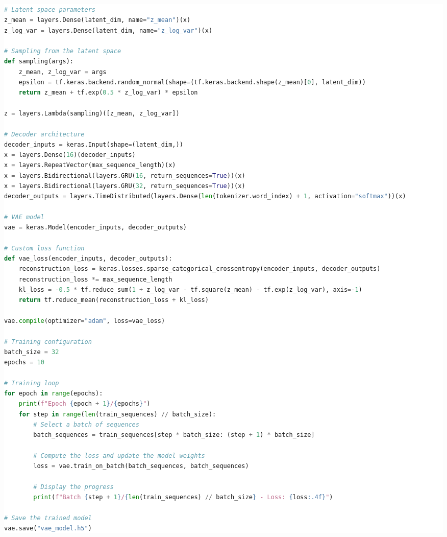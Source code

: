 ```python
# Latent space parameters
z_mean = layers.Dense(latent_dim, name="z_mean")(x)
z_log_var = layers.Dense(latent_dim, name="z_log_var")(x)

# Sampling from the latent space
def sampling(args):
    z_mean, z_log_var = args
    epsilon = tf.keras.backend.random_normal(shape=(tf.keras.backend.shape(z_mean)[0], latent_dim))
    return z_mean + tf.exp(0.5 * z_log_var) * epsilon

z = layers.Lambda(sampling)([z_mean, z_log_var])

# Decoder architecture
decoder_inputs = keras.Input(shape=(latent_dim,))
x = layers.Dense(16)(decoder_inputs)
x = layers.RepeatVector(max_sequence_length)(x)
x = layers.Bidirectional(layers.GRU(16, return_sequences=True))(x)
x = layers.Bidirectional(layers.GRU(32, return_sequences=True))(x)
decoder_outputs = layers.TimeDistributed(layers.Dense(len(tokenizer.word_index) + 1, activation="softmax"))(x)

# VAE model
vae = keras.Model(encoder_inputs, decoder_outputs)

# Custom loss function
def vae_loss(encoder_inputs, decoder_outputs):
    reconstruction_loss = keras.losses.sparse_categorical_crossentropy(encoder_inputs, decoder_outputs)
    reconstruction_loss *= max_sequence_length
    kl_loss = -0.5 * tf.reduce_sum(1 + z_log_var - tf.square(z_mean) - tf.exp(z_log_var), axis=-1)
    return tf.reduce_mean(reconstruction_loss + kl_loss)

vae.compile(optimizer="adam", loss=vae_loss)

# Training configuration
batch_size = 32
epochs = 10

# Training loop
for epoch in range(epochs):
    print(f"Epoch {epoch + 1}/{epochs}")
    for step in range(len(train_sequences) // batch_size):
        # Select a batch of sequences
        batch_sequences = train_sequences[step * batch_size: (step + 1) * batch_size]

        # Compute the loss and update the model weights
        loss = vae.train_on_batch(batch_sequences, batch_sequences)

        # Display the progress
        print(f"Batch {step + 1}/{len(train_sequences) // batch_size} - Loss: {loss:.4f}")

# Save the trained model
vae.save("vae_model.h5")
```
